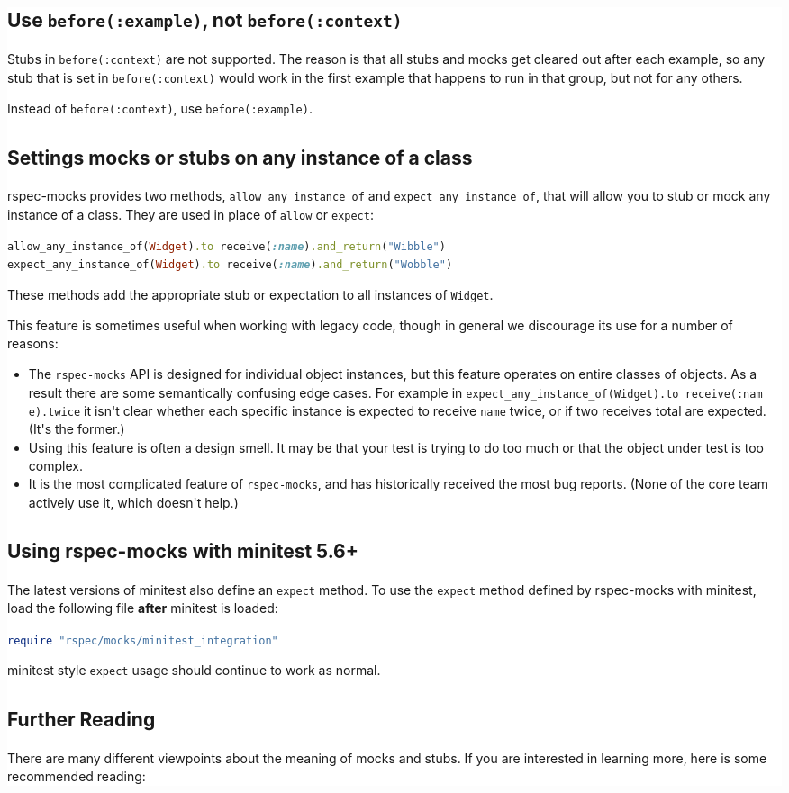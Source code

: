 ## Use `before(:example)`, not `before(:context)`

Stubs in `before(:context)` are not supported. The reason is that all stubs and mocks get cleared out after each example, so any stub that is set in `before(:context)` would work in the first example that happens to run in that group, but not for any others.

Instead of `before(:context)`, use `before(:example)`.

## Settings mocks or stubs on any instance of a class

rspec-mocks provides two methods, `allow_any_instance_of` and
`expect_any_instance_of`, that will allow you to stub or mock any instance
of a class. They are used in place of `allow` or `expect`:

```ruby
allow_any_instance_of(Widget).to receive(:name).and_return("Wibble")
expect_any_instance_of(Widget).to receive(:name).and_return("Wobble")
```

These methods add the appropriate stub or expectation to all instances of
`Widget`.

This feature is sometimes useful when working with legacy code, though in
general we discourage its use for a number of reasons:

* The `rspec-mocks` API is designed for individual object instances, but this
  feature operates on entire classes of objects. As a result there are some
  semantically confusing edge cases. For example in
  `expect_any_instance_of(Widget).to receive(:name).twice` it isn't clear
  whether each specific instance is expected to receive `name` twice, or if two
  receives total are expected. (It's the former.)
* Using this feature is often a design smell. It may be
  that your test is trying to do too much or that the object under test is too
  complex.
* It is the most complicated feature of `rspec-mocks`, and has historically
  received the most bug reports. (None of the core team actively use it,
  which doesn't help.)


## Using rspec-mocks with minitest 5.6+

The latest versions of minitest also define an `expect` method. To use the
`expect` method defined by rspec-mocks with minitest, load the following file
**after** minitest is loaded:

```ruby
require "rspec/mocks/minitest_integration"
```

minitest style `expect` usage should continue to work as normal. 


## Further Reading

There are many different viewpoints about the meaning of mocks and stubs. If
you are interested in learning more, here is some recommended reading:
